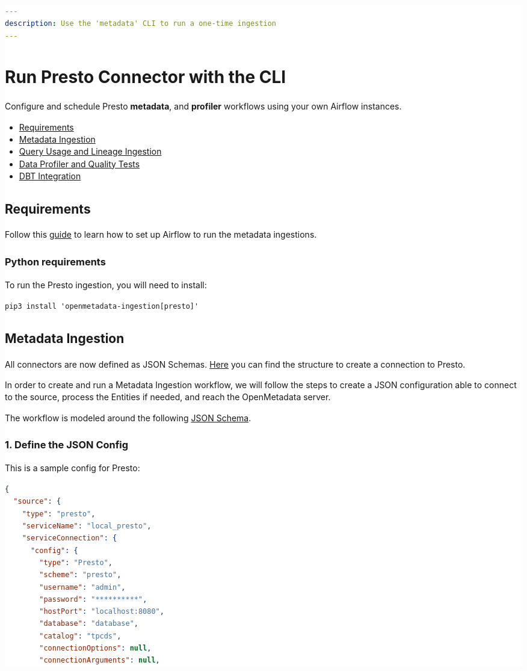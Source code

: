 ```yaml
---
description: Use the 'metadata' CLI to run a one-time ingestion
---
```


# Run Presto Connector with the CLI

Configure and schedule Presto **metadata**, and **profiler** workflows using your own Airflow instances.

* [Requirements](run-oracle-connector-with-the-cli.md#requirements)
* [Metadata Ingestion](run-oracle-connector-with-the-cli.md#metadata-ingestion)
* [Query Usage and Lineage Ingestion](run-oracle-connector-with-the-cli.md#query-usage-and-lineage-ingestion)
* [Data Profiler and Quality Tests](run-oracle-connector-with-the-cli.md#data-profiler-and-quality-tests)
* [DBT Integration](run-oracle-connector-with-the-cli.md#dbt-integration)

## Requirements

Follow this [guide](../../../docs/integrations/airflow/) to learn how to set up Airflow to run the metadata ingestions.

### Python requirements

To run the Presto ingestion, you will need to install:

```
pip3 install 'openmetadata-ingestion[presto]'
```

## Metadata Ingestion

All connectors are now defined as JSON Schemas. [Here](https://github.com/open-metadata/OpenMetadata/blob/main/catalog-rest-service/src/main/resources/json/schema/entity/services/connections/database/mysqlConnection.json) you can find the structure to create a connection to Presto.

In order to create and run a Metadata Ingestion workflow, we will follow the steps to create a JSON configuration able to connect to the source, process the Entities if needed, and reach the OpenMetadata server.

The workflow is modeled around the following [JSON Schema](https://github.com/open-metadata/OpenMetadata/blob/main/catalog-rest-service/src/main/resources/json/schema/metadataIngestion/workflow.json).

### 1. Define the JSON Config

This is a sample config for Presto:

```json
{
  "source": {
    "type": "presto",
    "serviceName": "local_presto",
    "serviceConnection": {
      "config": {
        "type": "Presto",
        "scheme": "presto",
        "username": "admin",
        "password": "**********",
        "hostPort": "localhost:8080",
        "database": "database",
        "catalog": "tpcds",
        "connectionOptions": null,
        "connectionArguments": null,
```